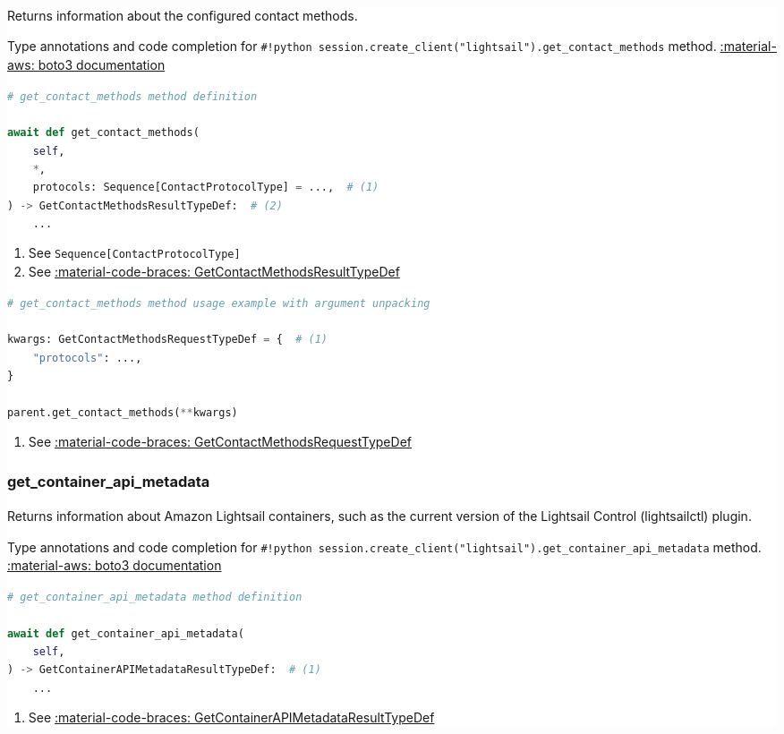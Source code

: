 Returns information about the configured contact methods.

Type annotations and code completion for `#!python session.create_client("lightsail").get_contact_methods` method.
[:material-aws: boto3 documentation](https://boto3.amazonaws.com/v1/documentation/api/latest/reference/services/lightsail/client/get_contact_methods.html)

```python
# get_contact_methods method definition

await def get_contact_methods(
    self,
    *,
    protocols: Sequence[ContactProtocolType] = ...,  # (1)
) -> GetContactMethodsResultTypeDef:  # (2)
    ...
```

1. See `Sequence[ContactProtocolType]`
2. See [:material-code-braces: GetContactMethodsResultTypeDef](./type_defs.md#getcontactmethodsresulttypedef)


```python
# get_contact_methods method usage example with argument unpacking

kwargs: GetContactMethodsRequestTypeDef = {  # (1)
    "protocols": ...,
}

parent.get_contact_methods(**kwargs)
```

1. See [:material-code-braces: GetContactMethodsRequestTypeDef](./type_defs.md#getcontactmethodsrequesttypedef)

### get\_container\_api\_metadata

Returns information about Amazon Lightsail containers, such as the current
version of the Lightsail Control (lightsailctl) plugin.

Type annotations and code completion for `#!python session.create_client("lightsail").get_container_api_metadata` method.
[:material-aws: boto3 documentation](https://boto3.amazonaws.com/v1/documentation/api/latest/reference/services/lightsail/client/get_container_api_metadata.html)

```python
# get_container_api_metadata method definition

await def get_container_api_metadata(
    self,
) -> GetContainerAPIMetadataResultTypeDef:  # (1)
    ...
```

1. See [:material-code-braces: GetContainerAPIMetadataResultTypeDef](./type_defs.md#getcontainerapimetadataresulttypedef)
